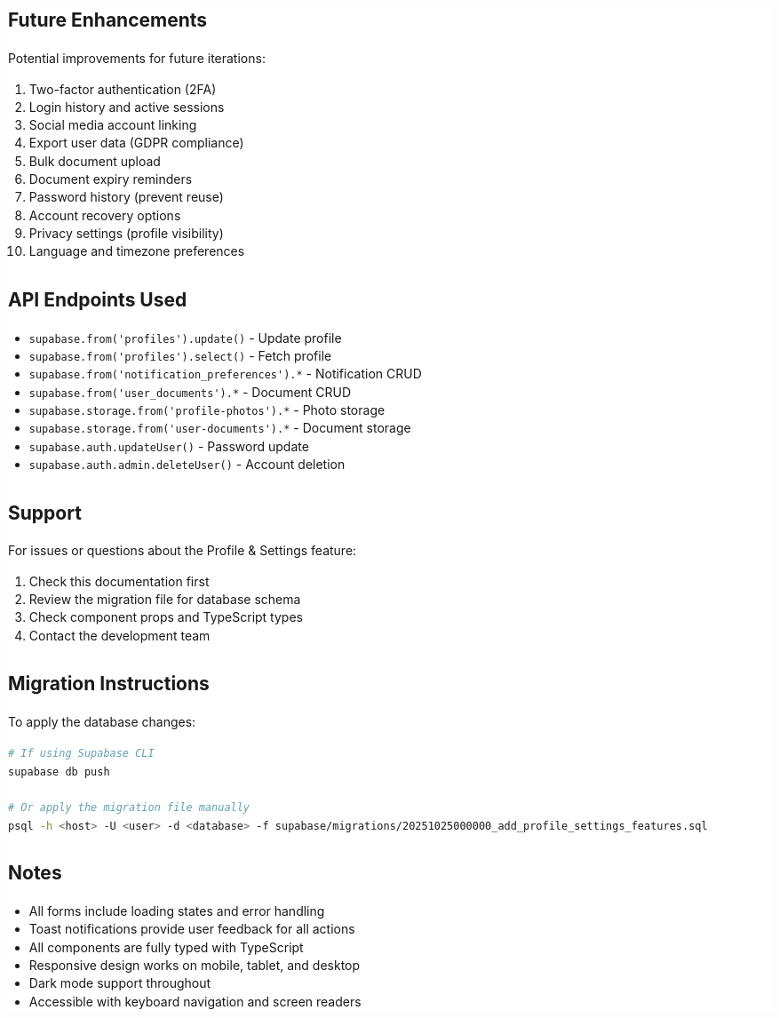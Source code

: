 ## Future Enhancements

Potential improvements for future iterations:
1. Two-factor authentication (2FA)
2. Login history and active sessions
3. Social media account linking
4. Export user data (GDPR compliance)
5. Bulk document upload
6. Document expiry reminders
7. Password history (prevent reuse)
8. Account recovery options
9. Privacy settings (profile visibility)
10. Language and timezone preferences

## API Endpoints Used

- `supabase.from('profiles').update()` - Update profile
- `supabase.from('profiles').select()` - Fetch profile
- `supabase.from('notification_preferences').*` - Notification CRUD
- `supabase.from('user_documents').*` - Document CRUD
- `supabase.storage.from('profile-photos').*` - Photo storage
- `supabase.storage.from('user-documents').*` - Document storage
- `supabase.auth.updateUser()` - Password update
- `supabase.auth.admin.deleteUser()` - Account deletion

## Support

For issues or questions about the Profile & Settings feature:
1. Check this documentation first
2. Review the migration file for database schema
3. Check component props and TypeScript types
4. Contact the development team

## Migration Instructions

To apply the database changes:

```bash
# If using Supabase CLI
supabase db push

# Or apply the migration file manually
psql -h <host> -U <user> -d <database> -f supabase/migrations/20251025000000_add_profile_settings_features.sql
```

## Notes

- All forms include loading states and error handling
- Toast notifications provide user feedback for all actions
- All components are fully typed with TypeScript
- Responsive design works on mobile, tablet, and desktop
- Dark mode support throughout
- Accessible with keyboard navigation and screen readers
